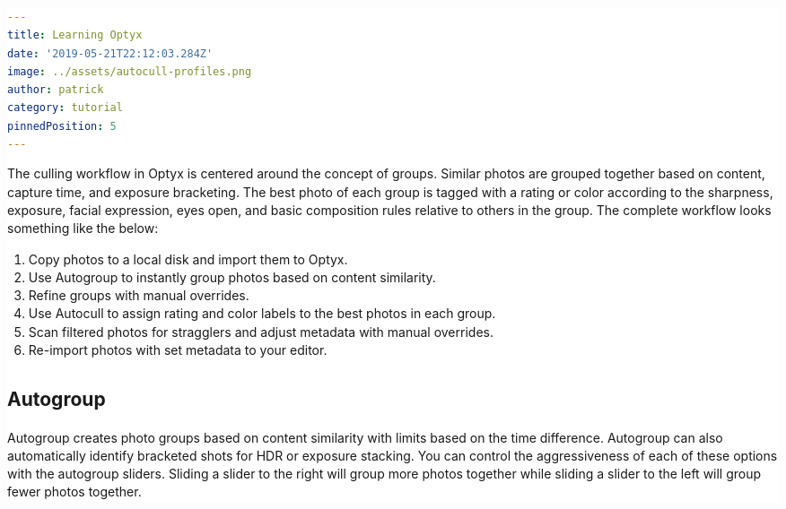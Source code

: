 ```yaml
---
title: Learning Optyx
date: '2019-05-21T22:12:03.284Z'
image: ../assets/autocull-profiles.png
author: patrick
category: tutorial
pinnedPosition: 5
---
```


The culling workflow in Optyx is centered around the concept of groups. Similar photos are grouped together based on content, capture time, and exposure bracketing. The best photo of each group is tagged with a rating or color according to the sharpness, exposure, facial expression, eyes open, and basic composition rules relative to others in the group. The complete workflow looks something like the below:

1. Copy photos to a local disk and import them to Optyx.
1. Use Autogroup to instantly group photos based on content similarity.
1. Refine groups with manual overrides.
1. Use Autocull to assign rating and color labels to the best photos in each group.
1. Scan filtered photos for stragglers and adjust metadata with manual overrides.
1. Re-import photos with set metadata to your editor.

## Autogroup

Autogroup creates photo groups based on content similarity with limits based on the time difference. Autogroup can also automatically identify bracketed shots for HDR or exposure stacking. You can control the aggressiveness of each of these options with the autogroup sliders. Sliding a slider to the right will group more photos together while sliding a slider to the left will group fewer photos together.

<figure class="figure-right">